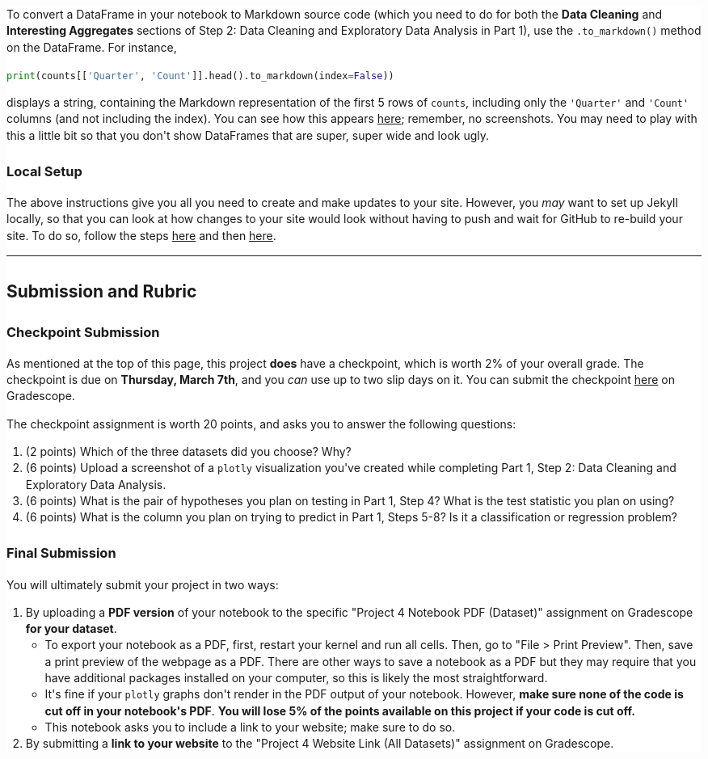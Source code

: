 To convert a DataFrame in your notebook to Markdown source code (which you need to do for both the **Data Cleaning** and **Interesting Aggregates** sections of Step 2: Data Cleaning and Exploratory Data Analysis in Part 1), use the `.to_markdown()` method on the DataFrame. For instance,

```py
print(counts[['Quarter', 'Count']].head().to_markdown(index=False))
```

displays a string, containing the Markdown representation of the first 5 rows of `counts`, including only the `'Quarter'` and `'Count'` columns (and not including the index). You can see how this appears [here](http://rampure.org/dsc80-proj3-test1/#assessment-of-missingness); remember, no screenshots. You may need to play with this a little bit so that you don't show DataFrames that are super, super wide and look ugly.

### Local Setup

The above instructions give you all you need to create and make updates to your site. However, you _may_ want to set up Jekyll locally, so that you can look at how changes to your site would look without having to push and wait for GitHub to re-build your site. To do so, follow the steps [here](https://jekyllrb.com/docs/installation/) and then [here](https://docs.github.com/en/pages/setting-up-a-github-pages-site-with-jekyll/testing-your-github-pages-site-locally-with-jekyll).

---

## Submission and Rubric

### Checkpoint Submission

As mentioned at the top of this page, this project **does** have a checkpoint, which is worth 2% of your overall grade. The checkpoint is due on **Thursday, March 7th**, and you _can_ use up to two slip days on it. You can submit the checkpoint [here](https://www.gradescope.com/courses/698219/assignments/4166466/) on Gradescope.

The checkpoint assignment is worth 20 points, and asks you to answer the following questions:

1. (2 points) Which of the three datasets did you choose? Why?
1. (6 points) Upload a screenshot of a `plotly` visualization you've created while completing Part 1, Step 2: Data Cleaning and Exploratory Data Analysis.
1. (6 points) What is the pair of hypotheses you plan on testing in Part 1, Step 4? What is the test statistic you plan on using?
1. (6 points) What is the column you plan on trying to predict in Part 1, Steps 5-8? Is it a classification or regression problem? 

### Final Submission

You will ultimately submit your project in two ways:

1. By uploading a **PDF version** of your notebook to the specific "Project 4 Notebook PDF (Dataset)" assignment on Gradescope **for your dataset**.
   - To export your notebook as a PDF, first, restart your kernel and run all cells. Then, go to "File > Print Preview". Then, save a print preview of the webpage as a PDF. There are other ways to save a notebook as a PDF but they may require that you have additional packages installed on your computer, so this is likely the most straightforward.
   - It's fine if your `plotly` graphs don't render in the PDF output of your notebook. However, **make sure none of the code is cut off in your notebook's PDF**. **You will lose 5% of the points available on this project if your code is cut off.**
   - This notebook asks you to include a link to your website; make sure to do so.
2. By submitting a **link to your website** to the "Project 4 Website Link (All Datasets)" assignment on Gradescope.
